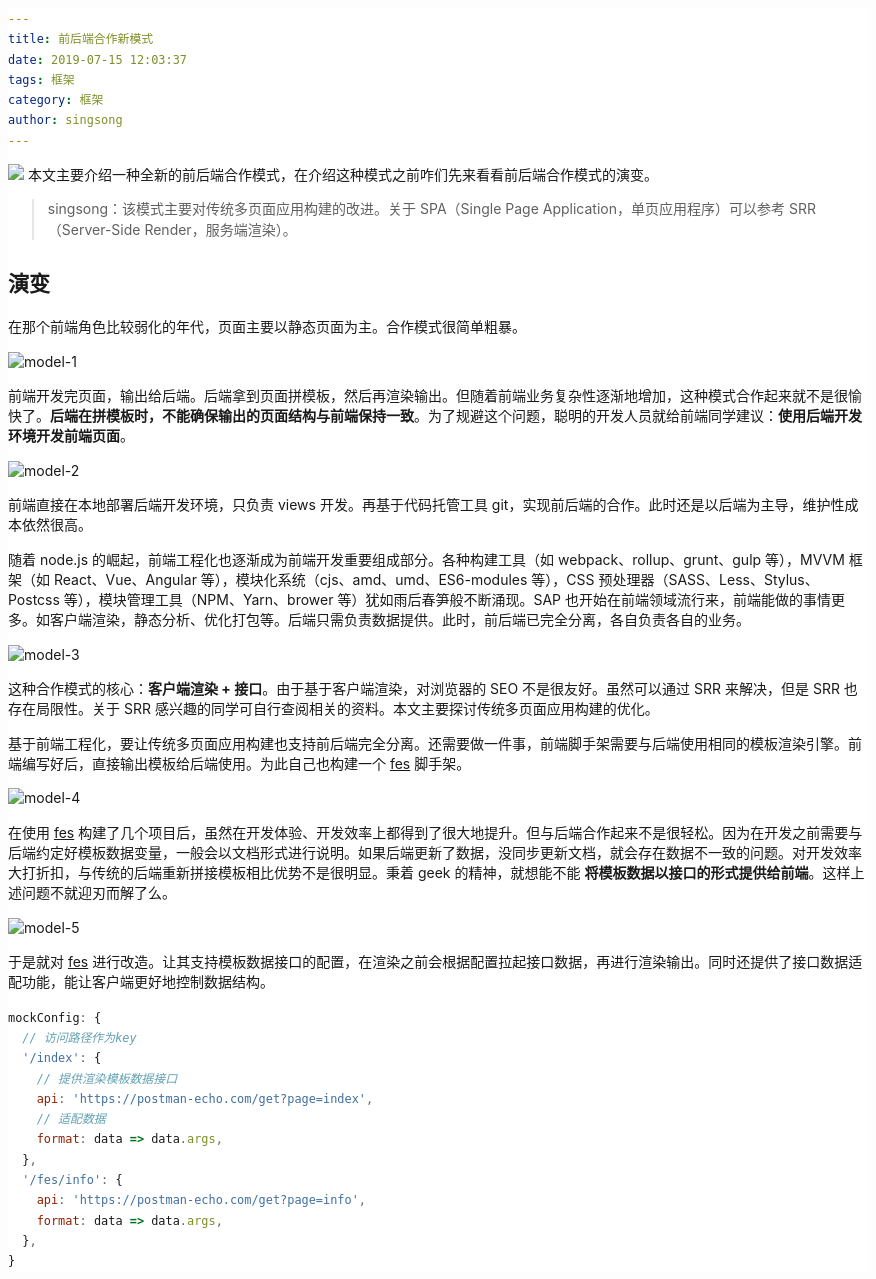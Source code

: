 ```yaml
---
title: 前后端合作新模式
date: 2019-07-15 12:03:37
tags: 框架
category: 框架
author: singsong
---
```

![](./b.jpg)
本文主要介绍一种全新的前后端合作模式，在介绍这种模式之前咋们先来看看前后端合作模式的演变。

> singsong：该模式主要对传统多页面应用构建的改进。关于 SPA（Single Page Application，单页应用程序）可以参考 SRR（Server-Side Render，服务端渲染）。

## 演变

在那个前端角色比较弱化的年代，页面主要以静态页面为主。合作模式很简单粗暴。

![model-1](https://raw.githubusercontent.com/zhansingsong/create-fes/master/docs/dev-model/imgs/dev-model-1.png)

前端开发完页面，输出给后端。后端拿到页面拼模板，然后再渲染输出。但随着前端业务复杂性逐渐地增加，这种模式合作起来就不是很愉快了。**后端在拼模板时，不能确保输出的页面结构与前端保持一致**。为了规避这个问题，聪明的开发人员就给前端同学建议：**使用后端开发环境开发前端页面**。

![model-2](https://raw.githubusercontent.com/zhansingsong/create-fes/master/docs/dev-model/imgs/dev-model-2.png)

前端直接在本地部署后端开发环境，只负责 views 开发。再基于代码托管工具 git，实现前后端的合作。此时还是以后端为主导，维护性成本依然很高。

随着 node.js 的崛起，前端工程化也逐渐成为前端开发重要组成部分。各种构建工具（如 webpack、rollup、grunt、gulp 等），MVVM 框架（如 React、Vue、Angular 等），模块化系统（cjs、amd、umd、ES6-modules 等），CSS 预处理器（SASS、Less、Stylus、Postcss 等），模块管理工具（NPM、Yarn、brower 等）犹如雨后春笋般不断涌现。SAP 也开始在前端领域流行来，前端能做的事情更多。如客户端渲染，静态分析、优化打包等。后端只需负责数据提供。此时，前后端已完全分离，各自负责各自的业务。

![model-3](https://raw.githubusercontent.com/zhansingsong/create-fes/master/docs/dev-model/imgs/dev-model-3.png)

这种合作模式的核心：**客户端渲染 + 接口**。由于基于客户端渲染，对浏览器的 SEO 不是很友好。虽然可以通过 SRR 来解决，但是 SRR 也存在局限性。关于 SRR 感兴趣的同学可自行查阅相关的资料。本文主要探讨传统多页面应用构建的优化。

基于前端工程化，要让传统多页面应用构建也支持前后端完全分离。还需要做一件事，前端脚手架需要与后端使用相同的模板渲染引擎。前端编写好后，直接输出模板给后端使用。为此自己也构建一个 [fes][fes] 脚手架。

![model-4](https://raw.githubusercontent.com/zhansingsong/create-fes/master/docs/dev-model/imgs/dev-model-4.png)

在使用 [fes][fes] 构建了几个项目后，虽然在开发体验、开发效率上都得到了很大地提升。但与后端合作起来不是很轻松。因为在开发之前需要与后端约定好模板数据变量，一般会以文档形式进行说明。如果后端更新了数据，没同步更新文档，就会存在数据不一致的问题。对开发效率大打折扣，与传统的后端重新拼接模板相比优势不是很明显。秉着 geek 的精神，就想能不能 **将模板数据以接口的形式提供给前端**。这样上述问题不就迎刃而解了么。

![model-5](https://raw.githubusercontent.com/zhansingsong/create-fes/master/docs/dev-model/imgs/dev-model-5.png)

于是就对 [fes][fes] 进行改造。让其支持模板数据接口的配置，在渲染之前会根据配置拉起接口数据，再进行渲染输出。同时还提供了接口数据适配功能，能让客户端更好地控制数据结构。

```js
mockConfig: {
  // 访问路径作为key
  '/index': {
    // 提供渲染模板数据接口
    api: 'https://postman-echo.com/get?page=index',
    // 适配数据
    format: data => data.args,
  },
  '/fes/info': {
    api: 'https://postman-echo.com/get?page=info',
    format: data => data.args,
  },
}
```


[fes]: https://github.com/zhansingsong/create-fes "fes"